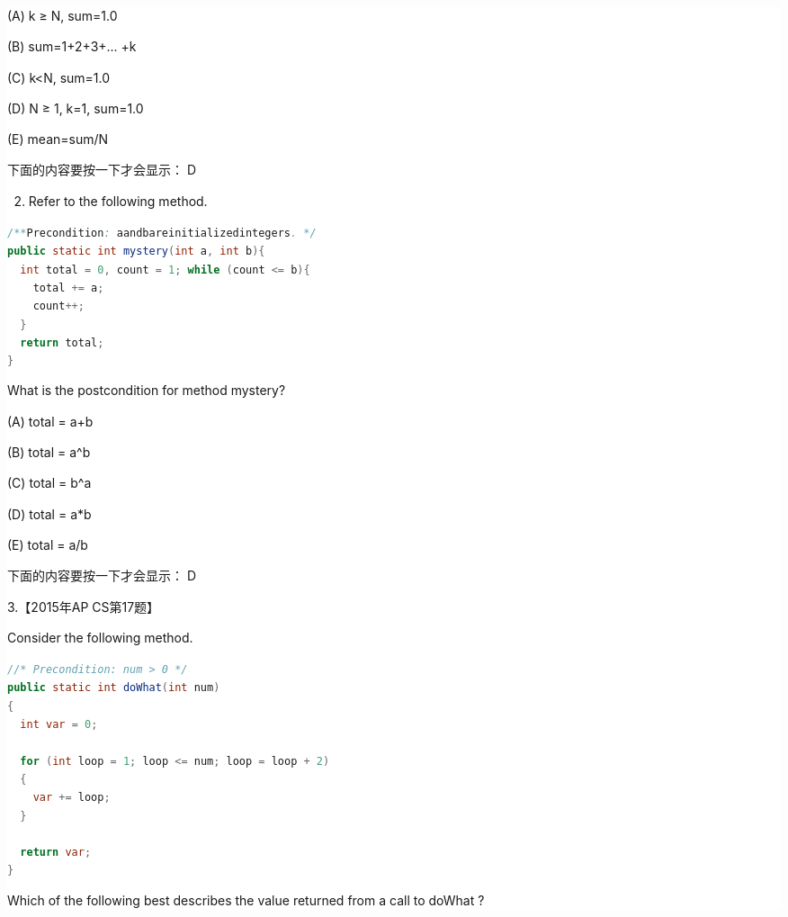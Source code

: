 (A) k ≥ N, sum=1.0

(B) sum=1+2+3+... +k

(C) k<N, sum=1.0

(D) N ≥ 1, k=1, sum=1.0

(E) mean=sum/N

下面的内容要按一下才会显示：
<cr type="hidden">D</cr>

2. Refer to the following method.
```java
/**Precondition: aandbareinitializedintegers. */
public static int mystery(int a, int b){
  int total = 0, count = 1; while (count <= b){
    total += a;
    count++;
  }
  return total;
}
```
What is the postcondition for method mystery?

(A) total = a+b

(B) total = a^b

(C) total = b^a

(D) total = a*b

(E) total = a/b

下面的内容要按一下才会显示：
<cr type="hidden">D</cr>

3.【2015年AP CS第17题】

Consider the following method.

```java
//* Precondition: num > 0 */
public static int doWhat(int num)
{
  int var = 0;

  for (int loop = 1; loop <= num; loop = loop + 2)
  {
    var += loop;
  }

  return var;
}
```

Which of the following best describes the value returned from a call to doWhat ?
